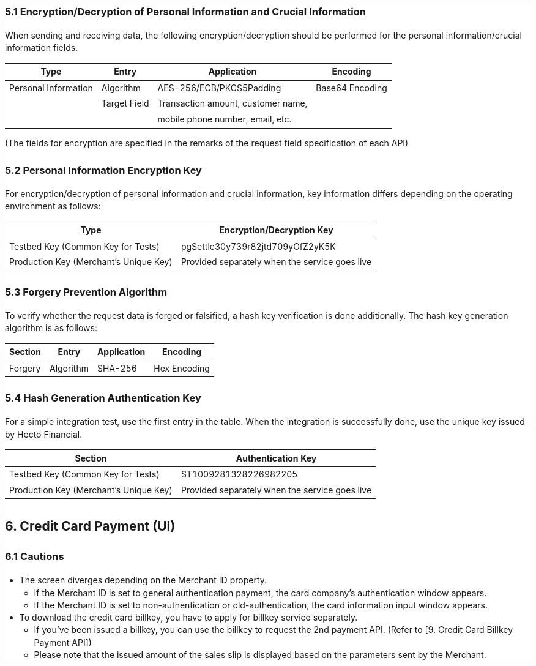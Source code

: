 ### 5.1 Encryption/Decryption of Personal Information and Crucial Information
When sending and receiving data, the following encryption/decryption should be performed for the personal information/crucial information fields.

| Type              | Entry       | Application                        | Encoding        |
|-------------------|-------------|------------------------------------|-----------------|
| Personal Information | Algorithm | AES-256/ECB/PKCS5Padding          | Base64 Encoding |
|                   | Target Field| Transaction amount, customer name, |                 |
|                   |             | mobile phone number, email, etc.   |                 |

(The fields for encryption are specified in the remarks of the request field specification of each API)

### 5.2 Personal Information Encryption Key
For encryption/decryption of personal information and crucial information, key information differs depending on the operating environment as follows:

| Type                           | Encryption/Decryption Key                  |
|--------------------------------|---------------------------------------------|
| Testbed Key (Common Key for Tests) | pgSettle30y739r82jtd709yOfZ2yK5K        |
| Production Key (Merchant’s Unique Key) | Provided separately when the service goes live |

### 5.3 Forgery Prevention Algorithm
To verify whether the request data is forged or falsified, a hash key verification is done additionally. The hash key generation algorithm is as follows:

| Section | Entry    | Application | Encoding    |
|---------|----------|-------------|-------------|
| Forgery | Algorithm | SHA-256     | Hex Encoding|

### 5.4 Hash Generation Authentication Key
For a simple integration test, use the first entry in the table. When the integration is successfully done, use the unique key issued by Hecto Financial.

| Section       | Authentication Key            |
|---------------|--------------------------------|
| Testbed Key (Common Key for Tests) | ST1009281328226982205 |
| Production Key (Merchant’s Unique Key) | Provided separately when the service goes live |

## 6. Credit Card Payment (UI)

### 6.1 Cautions
- The screen diverges depending on the Merchant ID property.
    - If the Merchant ID is set to general authentication payment, the card company’s authentication window appears.
    - If the Merchant ID is set to non-authentication or old-authentication, the card information input window appears.
- To download the credit card billkey, you have to apply for billkey service separately.
    - If you’ve been issued a billkey, you can use the billkey to request the 2nd payment API. (Refer to [9. Credit Card Billkey Payment API])
    - Please note that the issued amount of the sales slip is displayed based on the parameters sent by the Merchant.
